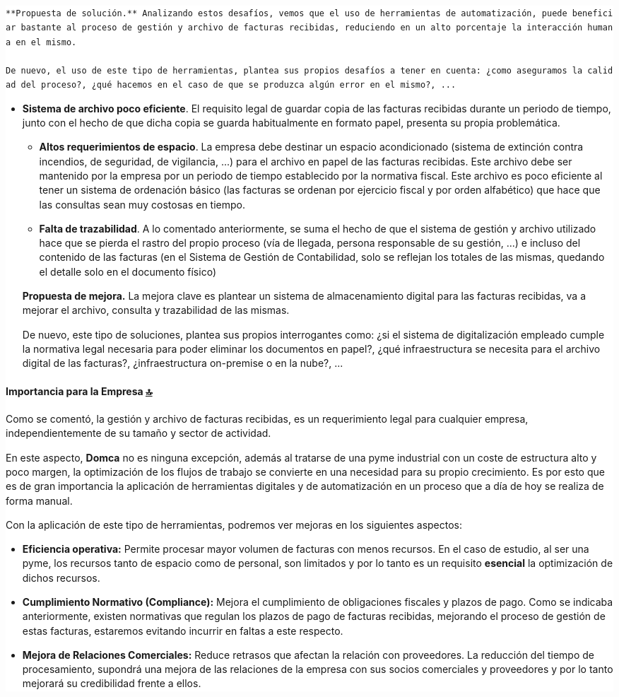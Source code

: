     **Propuesta de solución.** Analizando estos desafíos, vemos que el uso de herramientas de automatización, puede beneficiar bastante al proceso de gestión y archivo de facturas recibidas, reduciendo en un alto porcentaje la interacción humana en el mismo.

    De nuevo, el uso de este tipo de herramientas, plantea sus propios desafíos a tener en cuenta: ¿como aseguramos la calidad del proceso?, ¿qué hacemos en el caso de que se produzca algún error en el mismo?, ...

- **Sistema de archivo poco eficiente**. El requisito legal de guardar copia de las facturas recibidas durante un periodo de tiempo, junto con el hecho de que dicha copia se guarda habitualmente en formato papel, presenta su propia problemática.
    - **Altos requerimientos de espacio**. La empresa debe destinar un espacio acondicionado (sistema de extinción contra incendios, de seguridad, de vigilancia, ...) para el archivo en papel de las facturas recibidas.
    Este archivo debe ser mantenido por la empresa por un periodo de tiempo establecido por la normativa fiscal. 
    Este archivo es poco eficiente al tener un sistema de ordenación básico (las facturas se ordenan por ejercicio fiscal y por orden alfabético) que hace que las consultas sean muy costosas en tiempo.

    - **Falta de trazabilidad**. A lo comentado anteriormente, se suma el hecho de que el sistema de gestión y archivo utilizado hace que se pierda el rastro del propio proceso (vía de llegada, persona responsable de su gestión, ...) e incluso del contenido de las facturas (en el Sistema de Gestión de Contabilidad, solo se reflejan los totales de las mismas, quedando el detalle solo en el documento físico)

    **Propuesta de mejora.** La mejora clave es plantear un sistema de almacenamiento digital para las facturas recibidas, va a mejorar el archivo, consulta y trazabilidad de las mismas.

    De nuevo, este tipo de soluciones, plantea sus propios interrogantes como: ¿si el sistema de digitalización empleado cumple la normativa legal necesaria para poder eliminar los documentos en papel?, ¿qué infraestructura se necesita para el archivo digital de las facturas?, ¿infraestructura on-premise o en la nube?, ...

<div id="importancia-para-la-empresa"/>

#### Importancia para la Empresa [:top:](#top)
Como se comentó, la gestión y archivo de facturas recibidas, es un requerimiento legal para cualquier empresa, independientemente de su tamaño y sector de actividad.

En este aspecto, **Domca** no es ninguna excepción, además al tratarse de una pyme industrial con un coste de estructura alto y poco margen, la optimización de los flujos de trabajo se convierte en una necesidad para su propio crecimiento. Es por esto que es de gran importancia la aplicación de herramientas digitales y de automatización en un proceso que a día de hoy se realiza de forma manual.

Con la aplicación de este tipo de herramientas, podremos ver mejoras en los siguientes aspectos:

- **Eficiencia operativa:** Permite procesar mayor volumen de facturas con menos recursos. En el caso de estudio, al ser una pyme, los recursos tanto de espacio como de personal, son limitados y por lo tanto es un requisito **esencial** la optimización de dichos recursos.

- **Cumplimiento Normativo (Compliance):** Mejora el cumplimiento de obligaciones fiscales y plazos de pago. Como se indicaba anteriormente, existen normativas que regulan los plazos de pago de facturas recibidas, mejorando el proceso de gestión de estas facturas, estaremos evitando incurrir en faltas a este respecto.

- **Mejora de Relaciones Comerciales:** Reduce retrasos que afectan la relación con proveedores. La reducción del tiempo de procesamiento, supondrá una mejora de las relaciones de la empresa con sus socios comerciales y proveedores y por lo tanto mejorará su credibilidad frente a ellos.
